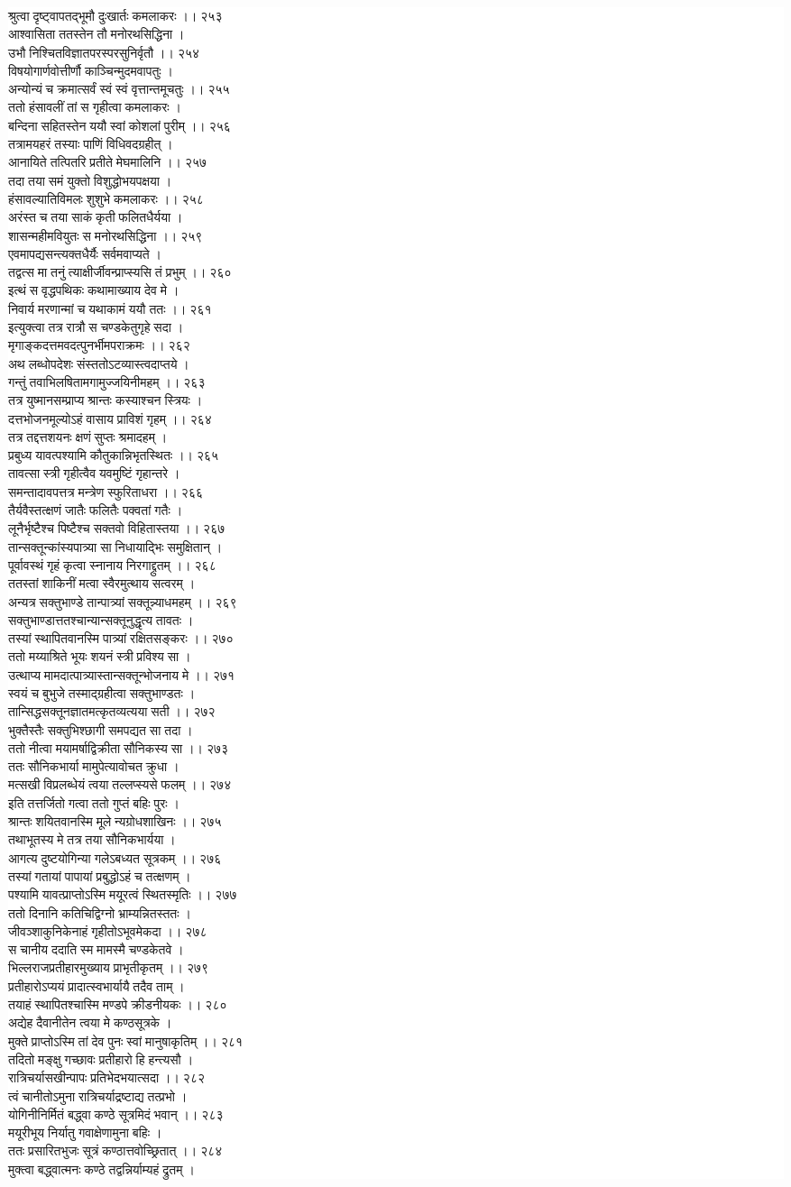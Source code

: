 श्रुत्वा दृष्ट्वापतद्भूमौ दुःखार्तः कमलाकरः ।। २५३  
आश्वासिता ततस्तेन तौ मनोरथसिद्धिना ।  
उभौ निश्चितविज्ञातपरस्परसुनिर्वृतौ ।। २५४  
विषयोगार्णवोत्तीर्णौ काञ्चिन्मुदमवापतुः ।  
अन्योन्यं च क्रमात्सर्वं स्वं स्वं वृत्तान्तमूचतुः ।। २५५  
ततो हंसावलीं तां स गृहीत्वा कमलाकरः ।  
बन्दिना सहितस्तेन ययौ स्वां कोशलां पुरीम् ।। २५६  
तत्रामयहरं तस्याः पाणिं विधिवदग्रहीत् ।  
आनायिते तत्पितरि प्रतीते मेघमालिनि ।। २५७  
तदा तया समं युक्तो विशुद्धोभयपक्षया ।  
हंसावल्यातिविमलः शुशुभे कमलाकरः ।। २५८  
अरंस्त च तया साकं कृती फलितधैर्यया ।  
शासन्महीमवियुतः स मनोरथसिद्धिना ।। २५९  
एवमापद्यसन्त्यक्तधैर्यैः सर्वमवाप्यते ।  
तद्वत्स मा तनुं त्याक्षीर्जीवन्प्राप्स्यसि तं प्रभुम् ।। २६०  
इत्थं स वृद्धपथिकः कथामाख्याय देव मे ।  
निवार्य मरणान्मां च यथाकामं ययौ ततः ।। २६१  
इत्युक्त्वा तत्र रात्रौ स चण्डकेतुगृहे सदा ।  
मृगाङ्कदत्तमवदत्पुनर्भीमपराक्रमः ।। २६२  
अथ लब्धोपदेशः संस्ततोऽटव्यास्त्वदाप्तये ।  
गन्तुं तवाभिलषितामगामुज्जयिनीमहम् ।। २६३  
तत्र युष्मानसम्प्राप्य श्रान्तः कस्याश्चन स्त्रियः ।  
दत्तभोजनमूल्योऽहं वासाय प्राविशं गृहम् ।। २६४  
तत्र तद्दत्तशयनः क्षणं सुप्तः श्रमादहम् ।  
प्रबुध्य यावत्पश्यामि कौतुकान्निभृतस्थितः ।। २६५  
तावत्सा स्त्री गृहीत्वैव यवमुष्टिं गृहान्तरे ।  
समन्तादावपत्तत्र मन्त्रेण स्फुरिताधरा ।। २६६  
तैर्यवैस्तत्क्षणं जातैः फलितैः पक्वतां गतैः ।  
लूनैर्भृष्टैश्च पिष्टैश्च सक्तवो विहितास्तया ।। २६७  
तान्सक्तून्कांस्यपात्र्या सा निधायाद्भिः समुक्षितान् ।  
पूर्वावस्थं गृहं कृत्वा स्नानाय निरगाद्द्रुतम् ।। २६८  
ततस्तां शाकिनीं मत्वा स्वैरमुत्थाय सत्वरम् ।  
अन्यत्र सक्तुभाण्डे तान्पात्र्यां सक्तून्न्याधमहम् ।। २६९  
सक्तुभाण्डात्ततश्चान्यान्सक्तूनुद्धृत्य तावतः ।  
तस्यां स्थापितवानस्मि पात्र्यां रक्षितसङ्करः ।। २७०  
ततो मय्याश्रिते भूयः शयनं स्त्री प्रविश्य सा ।  
उत्थाप्य मामदात्पात्र्यास्तान्सक्तून्भोजनाय मे ।। २७१  
स्वयं च बुभुजे तस्माद्ग्रहीत्वा सक्तुभाण्डतः ।  
तान्सिद्धसक्तूनज्ञातमत्कृतव्यत्यया सती ।। २७२  
भुक्तैस्तैः सक्तुभिश्छागी समपद्यत सा तदा ।  
ततो नीत्वा मयामर्षाद्विक्रीता सौनिकस्य सा ।। २७३  
ततः सौनिकभार्या मामुपेत्यावोचत क्रुधा ।  
मत्सखी विप्रलब्धेयं त्वया तल्लप्स्यसे फलम् ।। २७४  
इति तत्तर्जितो गत्वा ततो गुप्तं बहिः पुरः ।  
श्रान्तः शयितवानस्मि मूले न्यग्रोधशाखिनः ।। २७५  
तथाभूतस्य मे तत्र तया सौनिकभार्यया ।  
आगत्य दुष्टयोगिन्या गलेऽबध्यत सूत्रकम् ।। २७६  
तस्यां गतायां पापायां प्रबुद्धोऽहं च तत्क्षणम् ।  
पश्यामि यावत्प्राप्तोऽस्मि मयूरत्वं स्थितस्मृतिः ।। २७७  
ततो दिनानि कतिचिद्विग्नो भ्राम्यन्नितस्ततः ।  
जीवञ्शाकुनिकेनाहं गृहीतोऽभूवमेकदा ।। २७८  
स चानीय ददाति स्म मामस्मै चण्डकेतवे ।  
भिल्लराजप्रतीहारमुख्याय प्राभृतीकृतम् ।। २७९  
प्रतीहारोऽप्ययं प्रादात्स्वभार्यायै तदैव ताम् ।  
तयाहं स्थापितश्चास्मि मण्डपे क्रीडनीयकः ।। २८०  
अद्येह दैवानीतेन त्वया मे कण्ठसूत्रके ।  
मुक्ते प्राप्तोऽस्मि तां देव पुनः स्वां मानुषाकृतिम् ।। २८१  
तदितो मङ्क्षु गच्छावः प्रतीहारो हि हन्त्यसौ ।  
रात्रिचर्यासखीन्पापः प्रतिभेदभयात्सदा ।। २८२  
त्वं चानीतोऽमुना रात्रिचर्याद्रष्टाद्य तत्प्रभो ।  
योगिनीनिर्मितं बद्ध्वा कण्ठे सूत्रमिदं भवान् ।। २८३  
मयूरीभूय निर्यातु गवाक्षेणामुना बहिः ।  
ततः प्रसारितभुजः सूत्रं कण्ठात्तवोच्छ्रितात् ।। २८४  
मुक्त्वा बद्ध्वात्मनः कण्ठे तद्वन्निर्याम्यहं द्रुतम् ।  